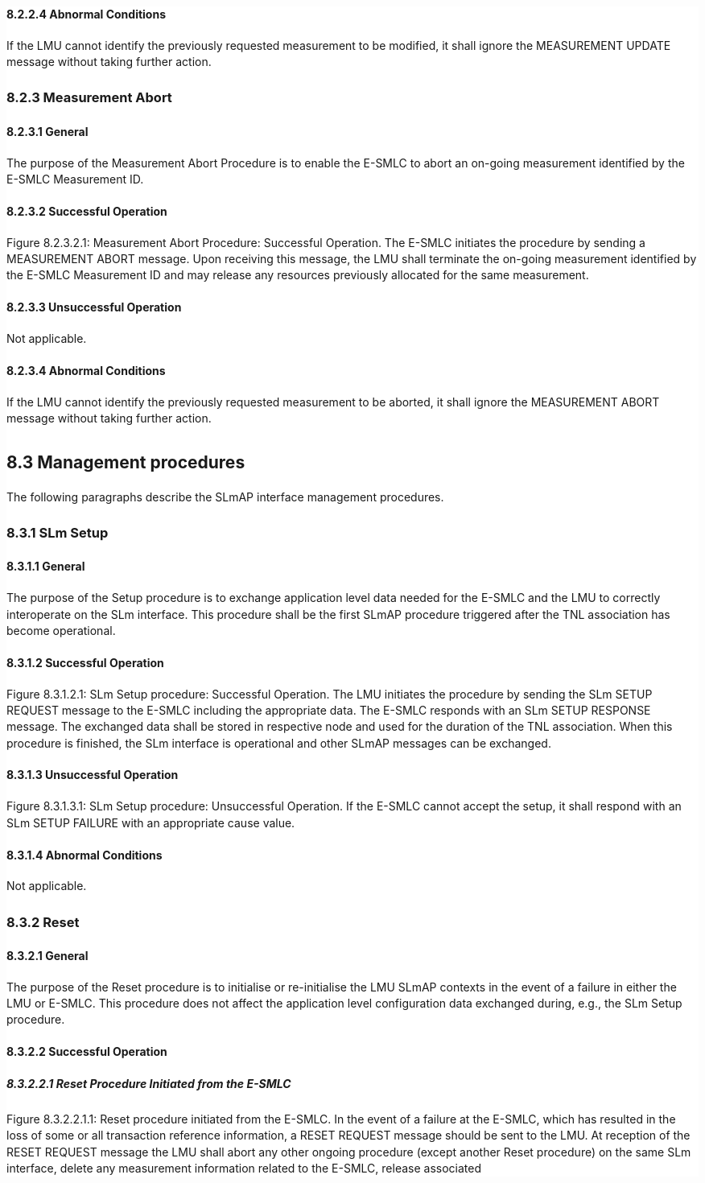 #### 8.2.2.4 Abnormal Conditions
If the LMU cannot identify the previously requested measurement to be
modified, it shall ignore the MEASUREMENT UPDATE message without taking
further action.
### 8.2.3 Measurement Abort
#### 8.2.3.1 General
The purpose of the Measurement Abort Procedure is to enable the E-SMLC to
abort an on-going measurement identified by the E-SMLC Measurement ID.
#### 8.2.3.2 Successful Operation
Figure 8.2.3.2.1: Measurement Abort Procedure: Successful Operation.
The E-SMLC initiates the procedure by sending a MEASUREMENT ABORT message.
Upon receiving this message, the LMU shall terminate the on-going measurement
identified by the E-SMLC Measurement ID and may release any resources
previously allocated for the same measurement.
#### 8.2.3.3 Unsuccessful Operation
Not applicable.
#### 8.2.3.4 Abnormal Conditions
If the LMU cannot identify the previously requested measurement to be aborted,
it shall ignore the MEASUREMENT ABORT message without taking further action.
## 8.3 Management procedures
The following paragraphs describe the SLmAP interface management procedures.
### 8.3.1 SLm Setup
#### 8.3.1.1 General
The purpose of the Setup procedure is to exchange application level data
needed for the E-SMLC and the LMU to correctly interoperate on the SLm
interface. This procedure shall be the first SLmAP procedure triggered after
the TNL association has become operational.
#### 8.3.1.2 Successful Operation
Figure 8.3.1.2.1: SLm Setup procedure: Successful Operation.
The LMU initiates the procedure by sending the SLm SETUP REQUEST message to
the E-SMLC including the appropriate data. The E-SMLC responds with an SLm
SETUP RESPONSE message.
The exchanged data shall be stored in respective node and used for the
duration of the TNL association. When this procedure is finished, the SLm
interface is operational and other SLmAP messages can be exchanged.
#### 8.3.1.3 Unsuccessful Operation
Figure 8.3.1.3.1: SLm Setup procedure: Unsuccessful Operation.
If the E-SMLC cannot accept the setup, it shall respond with an SLm SETUP
FAILURE with an appropriate cause value.
#### 8.3.1.4 Abnormal Conditions
Not applicable.
### 8.3.2 Reset
#### 8.3.2.1 General
The purpose of the Reset procedure is to initialise or re-initialise the LMU
SLmAP contexts in the event of a failure in either the LMU or E-SMLC. This
procedure does not affect the application level configuration data exchanged
during, e.g., the SLm Setup procedure.
#### 8.3.2.2 Successful Operation
##### 8.3.2.2.1 Reset Procedure Initiated from the E-SMLC
Figure 8.3.2.2.1.1: Reset procedure initiated from the E-SMLC.
In the event of a failure at the E-SMLC, which has resulted in the loss of
some or all transaction reference information, a RESET REQUEST message should
be sent to the LMU.
At reception of the RESET REQUEST message the LMU shall abort any other
ongoing procedure (except another Reset procedure) on the same SLm interface,
delete any measurement information related to the E-SMLC, release associated